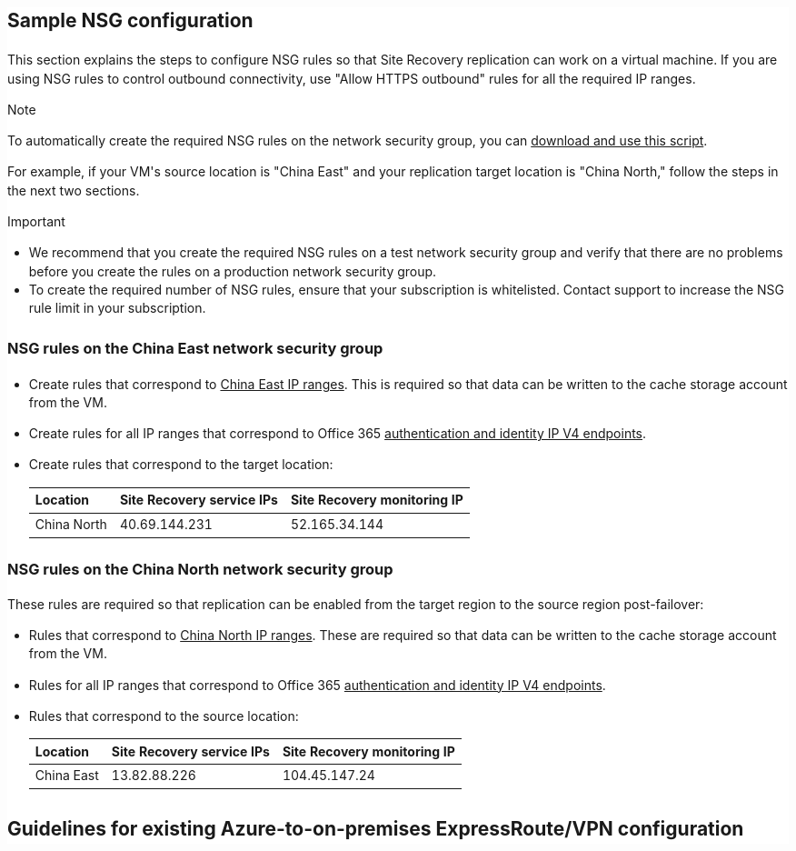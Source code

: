 
## Sample NSG configuration
This section explains the steps to configure NSG rules so that Site Recovery replication can work on a virtual machine. If you are using NSG rules to control outbound connectivity, use "Allow HTTPS outbound" rules for all the required IP ranges.

>[!Note]
> To automatically create the required NSG rules on the network security group, you can [download and use this script](https://gallery.technet.microsoft.com/Azure-Recovery-script-to-0c950702).

For example, if your VM's source location is "China East" and your replication target location is "China North," follow the steps in the next two sections.

>[!IMPORTANT]
> * We recommend that you create the required NSG rules on a test network security group and verify that there are no problems before you create the rules on a production network security group.
> * To create the required number of NSG rules, ensure that your subscription is whitelisted. Contact support to increase the NSG rule limit in your subscription.

### NSG rules on the China East network security group

* Create rules that correspond to [China East IP ranges](https://www.microsoft.com/download/details.aspx?id=42064). This is required so that data can be written to the cache storage account from the VM.

* Create rules for all IP ranges that correspond to Office 365 [authentication and identity IP V4 endpoints](https://support.office.com/article/Office-365-URLs-and-IP-address-ranges-8548a211-3fe7-47cb-abb1-355ea5aa88a2#bkmk_identity).

* Create rules that correspond to the target location:

   **Location** | **Site Recovery service IPs** |  **Site Recovery monitoring IP**
    --- | --- | ---
   China North | 40.69.144.231 | 52.165.34.144

### NSG rules on the China North network security group

These rules are required so that replication can be enabled from the target region to the source region post-failover:

* Rules that correspond to [China North IP ranges](https://www.microsoft.com/download/details.aspx?id=42064). These are required so that data can be written to the cache storage account from the VM.

* Rules for all IP ranges that correspond to Office 365 [authentication and identity IP V4 endpoints](https://support.office.com/article/Office-365-URLs-and-IP-address-ranges-8548a211-3fe7-47cb-abb1-355ea5aa88a2#bkmk_identity).

* Rules that correspond to the source location:

   **Location** | **Site Recovery service IPs** |  **Site Recovery monitoring IP**
    --- | --- | ---
   China East | 13.82.88.226 | 104.45.147.24

## Guidelines for existing Azure-to-on-premises ExpressRoute/VPN configuration
